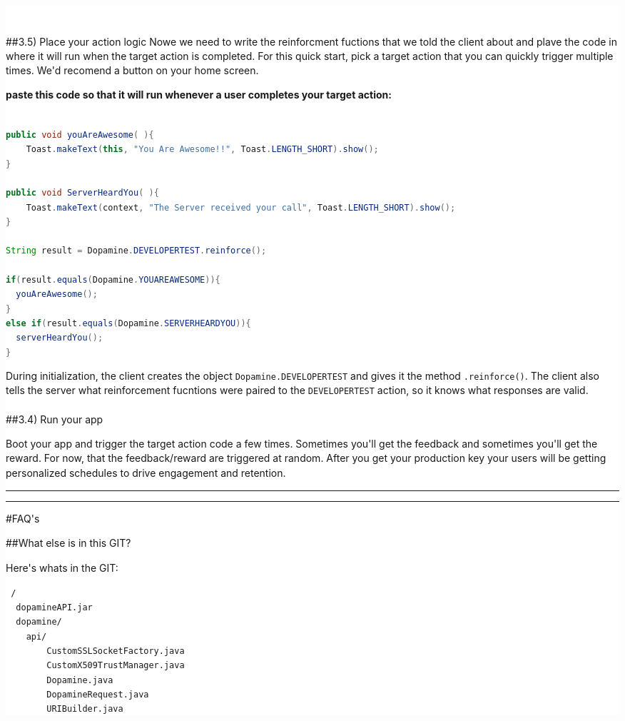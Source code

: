 <br><br>
##3.5) Place your action logic
Nowe we need to write the reinforcment fuctions that we told the client about and plave the code in where it will run when the target action is completed. For this quick start, pick a target action that you can quickly trigger multiple times. We'd recomend a button on your home screen. 


**paste this code so that it will run whenever a user completes your target action:** 
```java

public void youAreAwesome( ){
    Toast.makeText(this, "You Are Awesome!!", Toast.LENGTH_SHORT).show();
}

public void ServerHeardYou( ){
    Toast.makeText(context, "The Server received your call", Toast.LENGTH_SHORT).show();
}

String result = Dopamine.DEVELOPERTEST.reinforce();

if(result.equals(Dopamine.YOUAREAWESOME)){
  youAreAwesome();
} 
else if(result.equals(Dopamine.SERVERHEARDYOU)){
  serverHeardYou();
}
```
During initialization, the client creates the object `Dopamine.DEVELOPERTEST` and gives it the method `.reinforce()`. The client also tells the server what reinforcement fucntions were paired to the `DEVELOPERTEST` action, so it knows what responses are valid. 
<br><br>
##3.4) Run your app

Boot your app and trigger the target action code a few times. Sometimes you'll get the feedback and sometimes you'll get the reward. For now, that the feedback/reward are triggered at random. After you get your production key your users will be getting personalized schedules to drive engagement and retention.


<hr>

<hr>
#FAQ's

<br>

##What else is in this GIT?

Here's whats in the GIT:

```
 /
  dopamineAPI.jar
  dopamine/
    api/
        CustomSSLSocketFactory.java
        CustomX509TrustManager.java
        Dopamine.java
        DopamineRequest.java
        URIBuilder.java
```
